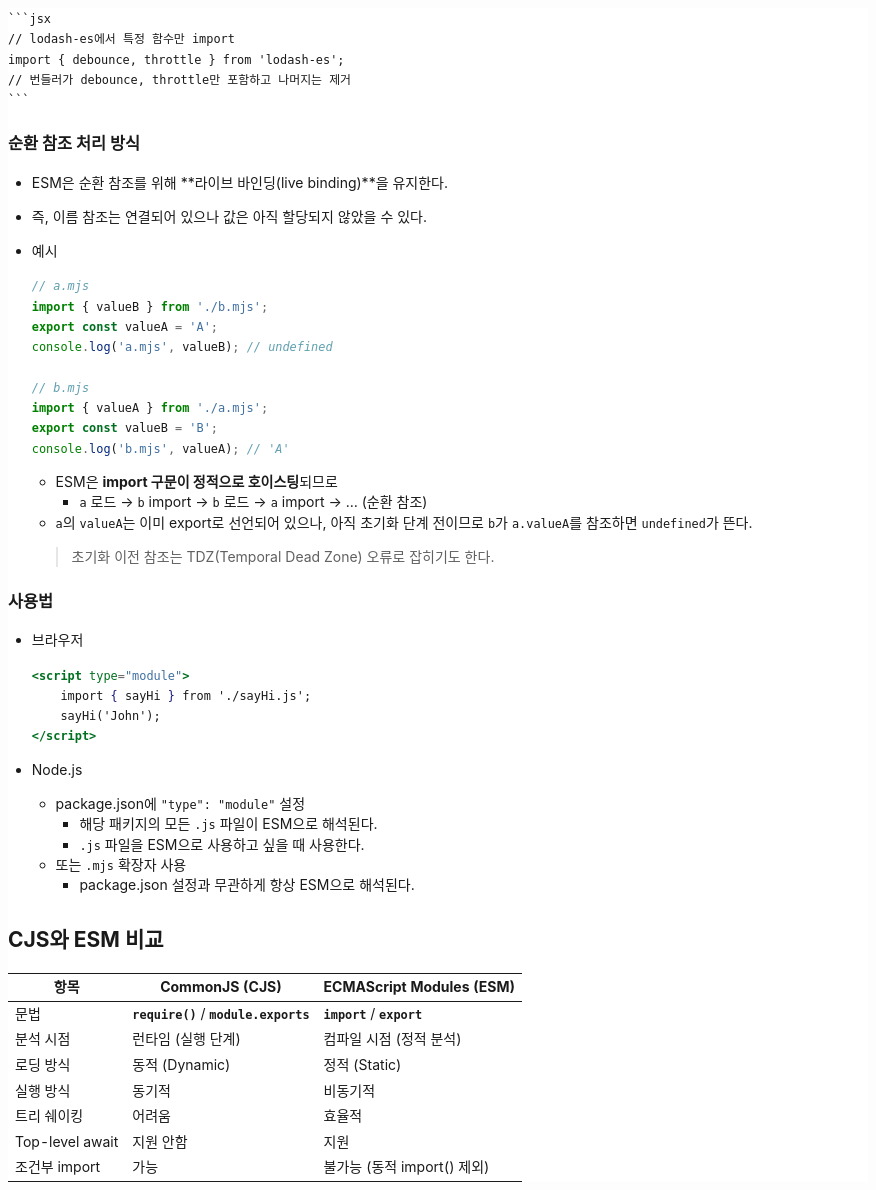     ```jsx
    // lodash-es에서 특정 함수만 import
    import { debounce, throttle } from 'lodash-es';
    // 번들러가 debounce, throttle만 포함하고 나머지는 제거
    ```
    

### 순환 참조 처리 방식

- ESM은 순환 참조를 위해 **라이브 바인딩(live binding)**을 유지한다.
- 즉, 이름 참조는 연결되어 있으나 값은 아직 할당되지 않았을 수 있다.
- 예시
    
    ```jsx
    // a.mjs
    import { valueB } from './b.mjs';
    export const valueA = 'A';
    console.log('a.mjs', valueB); // undefined
    
    // b.mjs
    import { valueA } from './a.mjs';
    export const valueB = 'B';
    console.log('b.mjs', valueA); // 'A'
    ```
    
    - ESM은 **import 구문이 정적으로 호이스팅**되므로
        - `a` 로드 → `b` import → `b` 로드 → `a` import → … (순환 참조)
    - `a`의 `valueA`는 이미 export로 선언되어 있으나, 아직 초기화 단계 전이므로 `b`가 `a.valueA`를 참조하면 `undefined`가 뜬다.
    
    > 초기화 이전 참조는 TDZ(Temporal Dead Zone) 오류로 잡히기도 한다.
    > 

### 사용법

- 브라우저
    
    ```jsx
    <script type="module">
        import { sayHi } from './sayHi.js';
        sayHi('John');
    </script>
    ```
    
- Node.js
    - package.json에 `"type": "module"` 설정
        - 해당 패키지의 모든 `.js` 파일이 ESM으로 해석된다.
        - `.js` 파일을 ESM으로 사용하고 싶을 때 사용한다.
    - 또는 `.mjs` 확장자 사용
        - package.json 설정과 무관하게 항상 ESM으로 해석된다.

## CJS와 ESM 비교

| **항목** | **CommonJS (CJS)** | **ECMAScript Modules (ESM)** |
| --- | --- | --- |
| 문법 | **`require()`** / **`module.exports`** | **`import`** / **`export`** |
| 분석 시점 | 런타임 (실행 단계) | 컴파일 시점 (정적 분석) |
| 로딩 방식 | 동적 (Dynamic) | 정적 (Static) |
| 실행 방식 | 동기적 | 비동기적 |
| 트리 쉐이킹 | 어려움 | 효율적 |
| Top-level await | 지원 안함 | 지원 |
| 조건부 import | 가능 | 불가능 (동적 import() 제외) |